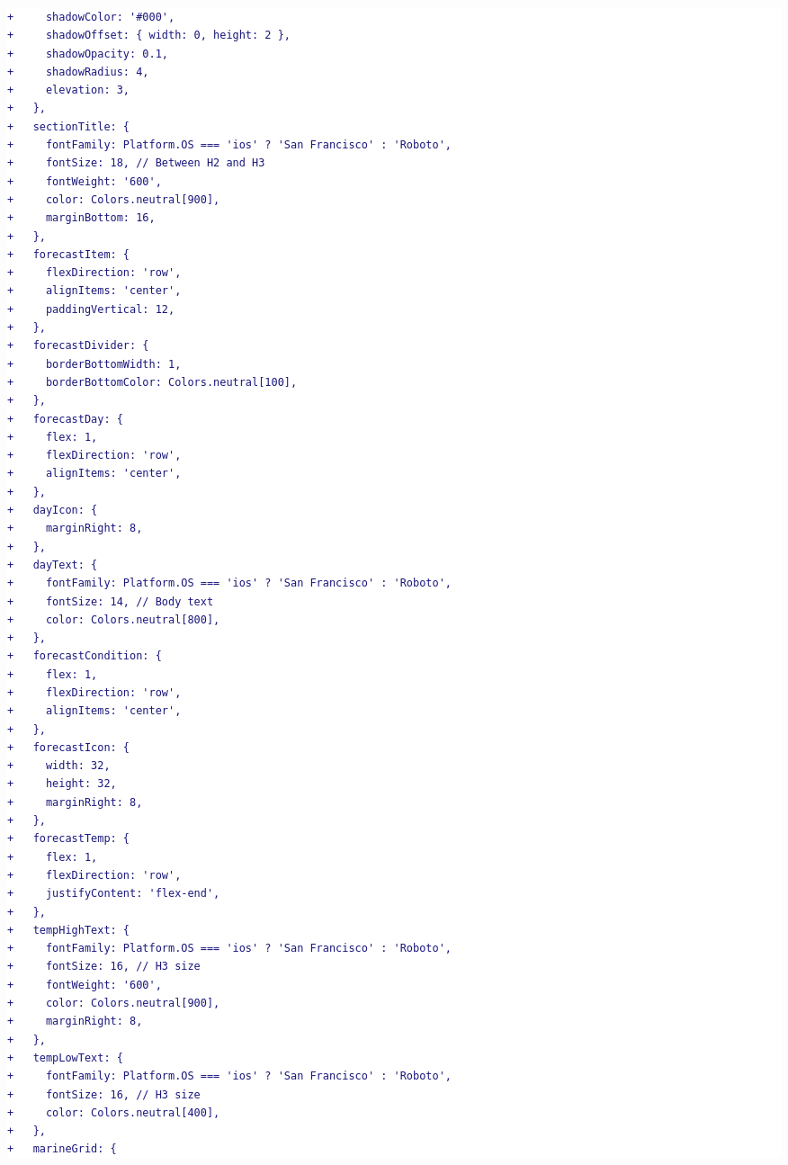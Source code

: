 ```diff
+     shadowColor: '#000',
+     shadowOffset: { width: 0, height: 2 },
+     shadowOpacity: 0.1,
+     shadowRadius: 4,
+     elevation: 3,
+   },
+   sectionTitle: {
+     fontFamily: Platform.OS === 'ios' ? 'San Francisco' : 'Roboto',
+     fontSize: 18, // Between H2 and H3
+     fontWeight: '600',
+     color: Colors.neutral[900],
+     marginBottom: 16,
+   },
+   forecastItem: {
+     flexDirection: 'row',
+     alignItems: 'center',
+     paddingVertical: 12,
+   },
+   forecastDivider: {
+     borderBottomWidth: 1,
+     borderBottomColor: Colors.neutral[100],
+   },
+   forecastDay: {
+     flex: 1,
+     flexDirection: 'row',
+     alignItems: 'center',
+   },
+   dayIcon: {
+     marginRight: 8,
+   },
+   dayText: {
+     fontFamily: Platform.OS === 'ios' ? 'San Francisco' : 'Roboto',
+     fontSize: 14, // Body text
+     color: Colors.neutral[800],
+   },
+   forecastCondition: {
+     flex: 1,
+     flexDirection: 'row',
+     alignItems: 'center',
+   },
+   forecastIcon: {
+     width: 32,
+     height: 32,
+     marginRight: 8,
+   },
+   forecastTemp: {
+     flex: 1,
+     flexDirection: 'row',
+     justifyContent: 'flex-end',
+   },
+   tempHighText: {
+     fontFamily: Platform.OS === 'ios' ? 'San Francisco' : 'Roboto',
+     fontSize: 16, // H3 size
+     fontWeight: '600',
+     color: Colors.neutral[900],
+     marginRight: 8,
+   },
+   tempLowText: {
+     fontFamily: Platform.OS === 'ios' ? 'San Francisco' : 'Roboto',
+     fontSize: 16, // H3 size
+     color: Colors.neutral[400],
+   },
+   marineGrid: {
```